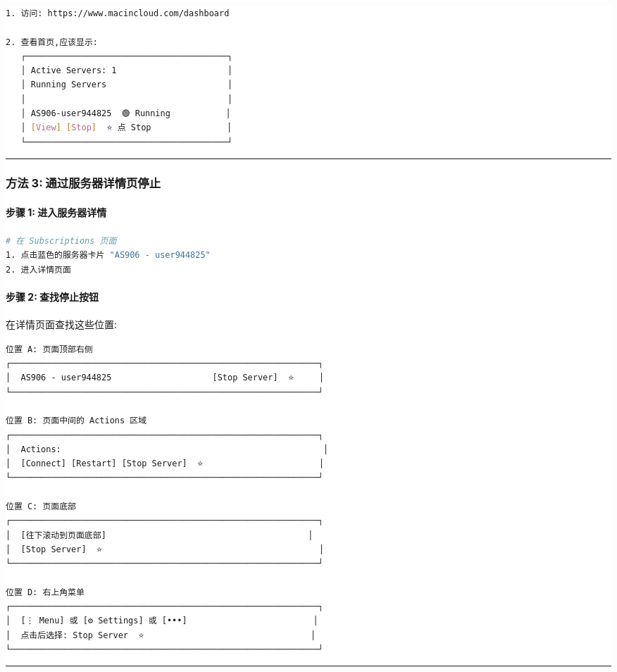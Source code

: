 ```bash
1. 访问: https://www.macincloud.com/dashboard

2. 查看首页,应该显示:
   ┌────────────────────────────────────────┐
   │ Active Servers: 1                      │
   │ Running Servers                        │
   │                                        │
   │ AS906-user944825  🟢 Running           │
   │ [View] [Stop]  ⭐ 点 Stop               │
   └────────────────────────────────────────┘
```

---

### 方法 3: 通过服务器详情页停止

#### 步骤 1: 进入服务器详情

```bash
# 在 Subscriptions 页面
1. 点击蓝色的服务器卡片 "AS906 - user944825"
2. 进入详情页面
```

#### 步骤 2: 查找停止按钮

在详情页面查找这些位置:

```
位置 A: 页面顶部右侧
┌─────────────────────────────────────────────────────────────┐
│  AS906 - user944825                    [Stop Server]  ⭐     │
└─────────────────────────────────────────────────────────────┘

位置 B: 页面中间的 Actions 区域
┌─────────────────────────────────────────────────────────────┐
│  Actions:                                                    │
│  [Connect] [Restart] [Stop Server]  ⭐                       │
└─────────────────────────────────────────────────────────────┘

位置 C: 页面底部
┌─────────────────────────────────────────────────────────────┐
│  [往下滚动到页面底部]                                        │
│  [Stop Server]  ⭐                                           │
└─────────────────────────────────────────────────────────────┘

位置 D: 右上角菜单
┌─────────────────────────────────────────────────────────────┐
│  [⋮ Menu] 或 [⚙ Settings] 或 [•••]                         │
│  点击后选择: Stop Server  ⭐                                 │
└─────────────────────────────────────────────────────────────┘
```

---